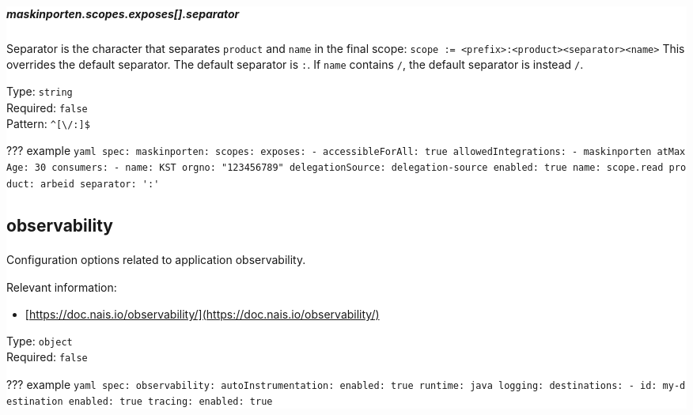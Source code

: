 ##### maskinporten.scopes.exposes[].separator
Separator is the character that separates `product` and `name` in the final scope:
`scope := <prefix>:<product><separator><name>`
This overrides the default separator.
The default separator is `:`. If `name` contains `/`, the default separator is instead `/`.

Type: `string`<br />
Required: `false`<br />
Pattern: `^[\/:]$`<br />

??? example
    ``` yaml
    spec:
      maskinporten:
        scopes:
          exposes:
            - accessibleForAll: true
              allowedIntegrations:
                - maskinporten
              atMaxAge: 30
              consumers:
                - name: KST
                  orgno: "123456789"
              delegationSource: delegation-source
              enabled: true
              name: scope.read
              product: arbeid
              separator: ':'
    ```

## observability
Configuration options related to application observability.

Relevant information:

* [https://doc.nais.io/observability/](https://doc.nais.io/observability/)

Type: `object`<br />
Required: `false`<br />

??? example
    ``` yaml
    spec:
      observability:
        autoInstrumentation:
          enabled: true
          runtime: java
        logging:
          destinations:
            - id: my-destination
          enabled: true
        tracing:
          enabled: true
    ```
